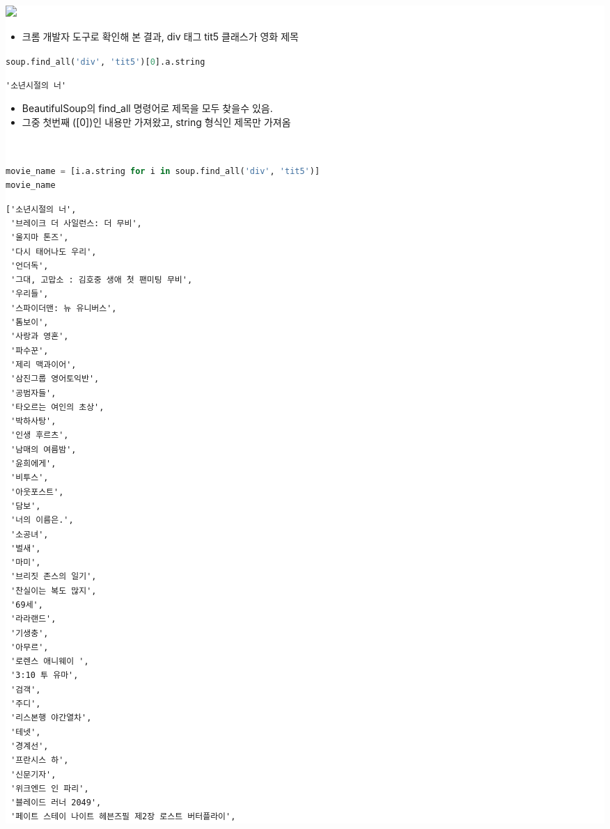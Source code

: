 <img src="https://user-images.githubusercontent.com/60168331/96837629-b4b48c00-1481-11eb-9959-eae5d88f4447.png">


- 크롬 개발자 도구로 확인해 본 결과, div 태그 tit5 클래스가 영화 제목


```python
soup.find_all('div', 'tit5')[0].a.string
```
    '소년시절의 너'



- BeautifulSoup의 find_all 명령어로 제목을 모두 찾을수 있음.
- 그중 첫번째 ([0])인 내용만 가져왔고, string 형식인 제목만 가져옴

<br>


```python
movie_name = [i.a.string for i in soup.find_all('div', 'tit5')]
movie_name
```


    ['소년시절의 너',
     '브레이크 더 사일런스: 더 무비',
     '울지마 톤즈',
     '다시 태어나도 우리',
     '언더독',
     '그대, 고맙소 : 김호중 생애 첫 팬미팅 무비',
     '우리들',
     '스파이더맨: 뉴 유니버스',
     '톰보이',
     '사랑과 영혼',
     '파수꾼',
     '제리 맥과이어',
     '삼진그룹 영어토익반',
     '공범자들',
     '타오르는 여인의 초상',
     '박하사탕',
     '인생 후르츠',
     '남매의 여름밤',
     '윤희에게',
     '비투스',
     '아웃포스트',
     '담보',
     '너의 이름은.',
     '소공녀',
     '벌새',
     '마미',
     '브리짓 존스의 일기',
     '찬실이는 복도 많지',
     '69세',
     '라라랜드',
     '기생충',
     '아무르',
     '로렌스 애니웨이 ',
     '3:10 투 유마',
     '검객',
     '주디',
     '리스본행 야간열차',
     '테넷',
     '경계선',
     '프란시스 하',
     '신문기자',
     '위크엔드 인 파리',
     '블레이드 러너 2049',
     '페이트 스테이 나이트 헤븐즈필 제2장 로스트 버터플라이',